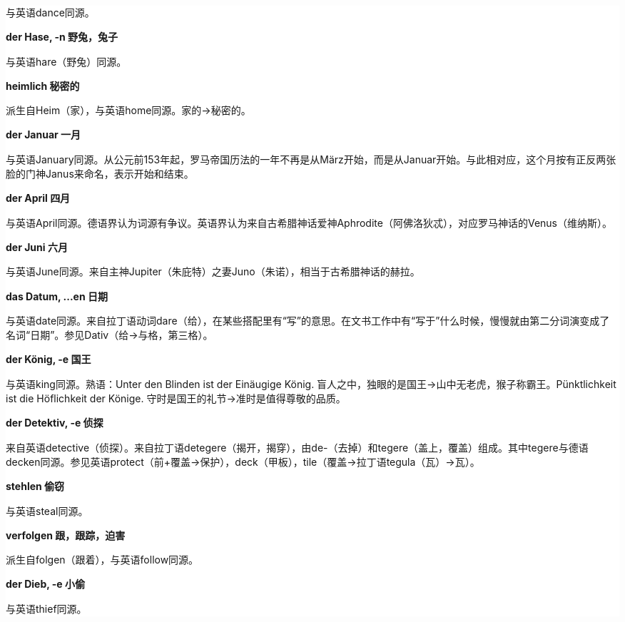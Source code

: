 与英语dance同源。



**der Hase, -n 野兔，兔子**

与英语hare（野兔）同源。



**heimlich 秘密的**

派生自Heim（家），与英语home同源。家的→秘密的。



**der Januar 一月**

与英语January同源。从公元前153年起，罗马帝国历法的一年不再是从März开始，而是从Januar开始。与此相对应，这个月按有正反两张脸的门神Janus来命名，表示开始和结束。



**der April 四月**

与英语April同源。德语界认为词源有争议。英语界认为来自古希腊神话爱神Aphrodite（阿佛洛狄忒），对应罗马神话的Venus（维纳斯）。



**der Juni 六月**

与英语June同源。来自主神Jupiter（朱庇特）之妻Juno（朱诺），相当于古希腊神话的赫拉。



**das Datum, ...en 日期**

与英语date同源。来自拉丁语动词dare（给），在某些搭配里有“写”的意思。在文书工作中有“写于”什么时候，慢慢就由第二分词演变成了名词“日期”。参见Dativ（给→与格，第三格）。



**der König, -e 国王**

与英语king同源。熟语：Unter den Blinden ist der Einäugige König. 盲人之中，独眼的是国王→山中无老虎，猴子称霸王。Pünktlichkeit ist die Höflichkeit der Könige. 守时是国王的礼节→准时是值得尊敬的品质。



**der Detektiv, -e  侦探**

来自英语detective（侦探）。来自拉丁语detegere（揭开，揭穿），由de-（去掉）和tegere（盖上，覆盖）组成。其中tegere与德语decken同源。参见英语protect（前+覆盖→保护），deck（甲板），tile（覆盖→拉丁语tegula（瓦）→瓦）。



**stehlen 偷窃**

与英语steal同源。



**verfolgen 跟，跟踪，迫害**

派生自folgen（跟着），与英语follow同源。



**der Dieb, -e 小偷**

与英语thief同源。


